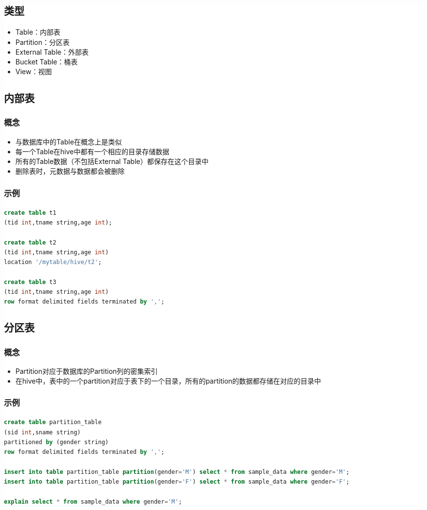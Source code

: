 

类型
----------------------------------------

* Table：内部表
* Partition：分区表
* External Table：外部表
* Bucket Table：桶表
* View：视图



内部表
----------------------------------------

### 概念

* 与数据库中的Table在概念上是类似
* 每一个Table在hive中都有一个相应的目录存储数据
* 所有的Table数据（不包括External Table）都保存在这个目录中
* 删除表时，元数据与数据都会被删除


### 示例

```sql
create table t1
(tid int,tname string,age int);

create table t2
(tid int,tname string,age int)
location '/mytable/hive/t2';

create table t3
(tid int,tname string,age int)
row format delimited fields terminated by ',';
```



分区表
----------------------------------------

### 概念

* Partition对应于数据库的Partition列的密集索引
* 在hive中，表中的一个partition对应于表下的一个目录，所有的partition的数据都存储在对应的目录中


### 示例

```sql
create table partition_table
(sid int,sname string)
partitioned by (gender string)
row format delimited fields terminated by ',';

insert into table partition_table partition(gender='M') select * from sample_data where gender='M';
insert into table partition_table partition(gender='F') select * from sample_data where gender='F';

explain select * from sample_data where gender='M';
```
